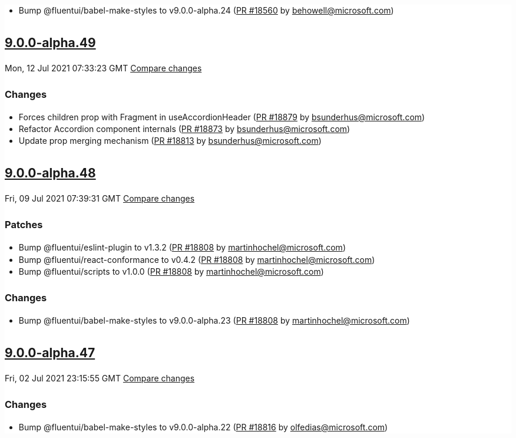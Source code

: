- Bump @fluentui/babel-make-styles to v9.0.0-alpha.24 ([PR #18560](https://github.com/microsoft/fluentui/pull/18560) by behowell@microsoft.com)

## [9.0.0-alpha.49](https://github.com/microsoft/fluentui/tree/@fluentui/react-accordion_v9.0.0-alpha.49)

Mon, 12 Jul 2021 07:33:23 GMT 
[Compare changes](https://github.com/microsoft/fluentui/compare/@fluentui/react-accordion_v9.0.0-alpha.48..@fluentui/react-accordion_v9.0.0-alpha.49)

### Changes

- Forces children prop with Fragment in useAccordionHeader ([PR #18879](https://github.com/microsoft/fluentui/pull/18879) by bsunderhus@microsoft.com)
- Refactor Accordion component internals ([PR #18873](https://github.com/microsoft/fluentui/pull/18873) by bsunderhus@microsoft.com)
- Update prop merging mechanism ([PR #18813](https://github.com/microsoft/fluentui/pull/18813) by bsunderhus@microsoft.com)

## [9.0.0-alpha.48](https://github.com/microsoft/fluentui/tree/@fluentui/react-accordion_v9.0.0-alpha.48)

Fri, 09 Jul 2021 07:39:31 GMT 
[Compare changes](https://github.com/microsoft/fluentui/compare/@fluentui/react-accordion_v9.0.0-alpha.47..@fluentui/react-accordion_v9.0.0-alpha.48)

### Patches

- Bump @fluentui/eslint-plugin to v1.3.2 ([PR #18808](https://github.com/microsoft/fluentui/pull/18808) by martinhochel@microsoft.com)
- Bump @fluentui/react-conformance to v0.4.2 ([PR #18808](https://github.com/microsoft/fluentui/pull/18808) by martinhochel@microsoft.com)
- Bump @fluentui/scripts to v1.0.0 ([PR #18808](https://github.com/microsoft/fluentui/pull/18808) by martinhochel@microsoft.com)

### Changes

- Bump @fluentui/babel-make-styles to v9.0.0-alpha.23 ([PR #18808](https://github.com/microsoft/fluentui/pull/18808) by martinhochel@microsoft.com)

## [9.0.0-alpha.47](https://github.com/microsoft/fluentui/tree/@fluentui/react-accordion_v9.0.0-alpha.47)

Fri, 02 Jul 2021 23:15:55 GMT 
[Compare changes](https://github.com/microsoft/fluentui/compare/@fluentui/react-accordion_v9.0.0-alpha.46..@fluentui/react-accordion_v9.0.0-alpha.47)

### Changes

- Bump @fluentui/babel-make-styles to v9.0.0-alpha.22 ([PR #18816](https://github.com/microsoft/fluentui/pull/18816) by olfedias@microsoft.com)
